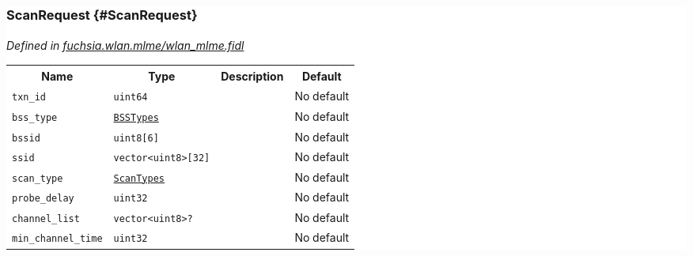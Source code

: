 ### ScanRequest {#ScanRequest}
*Defined in [fuchsia.wlan.mlme/wlan_mlme.fidl](https://fuchsia.googlesource.com/fuchsia/+/master/sdk/fidl/fuchsia.wlan.mlme/wlan_mlme.fidl#32)*





<table>
    <tr><th>Name</th><th>Type</th><th>Description</th><th>Default</th></tr><tr>
            <td><code>txn_id</code></td>
            <td>
                <code>uint64</code>
            </td>
            <td></td>
            <td>No default</td>
        </tr><tr>
            <td><code>bss_type</code></td>
            <td>
                <code><a class='link' href='#BSSTypes'>BSSTypes</a></code>
            </td>
            <td></td>
            <td>No default</td>
        </tr><tr>
            <td><code>bssid</code></td>
            <td>
                <code>uint8[6]</code>
            </td>
            <td></td>
            <td>No default</td>
        </tr><tr>
            <td><code>ssid</code></td>
            <td>
                <code>vector&lt;uint8&gt;[32]</code>
            </td>
            <td></td>
            <td>No default</td>
        </tr><tr>
            <td><code>scan_type</code></td>
            <td>
                <code><a class='link' href='#ScanTypes'>ScanTypes</a></code>
            </td>
            <td></td>
            <td>No default</td>
        </tr><tr>
            <td><code>probe_delay</code></td>
            <td>
                <code>uint32</code>
            </td>
            <td></td>
            <td>No default</td>
        </tr><tr>
            <td><code>channel_list</code></td>
            <td>
                <code>vector&lt;uint8&gt;?</code>
            </td>
            <td></td>
            <td>No default</td>
        </tr><tr>
            <td><code>min_channel_time</code></td>
            <td>
                <code>uint32</code>
            </td>
            <td></td>
            <td>No default</td>